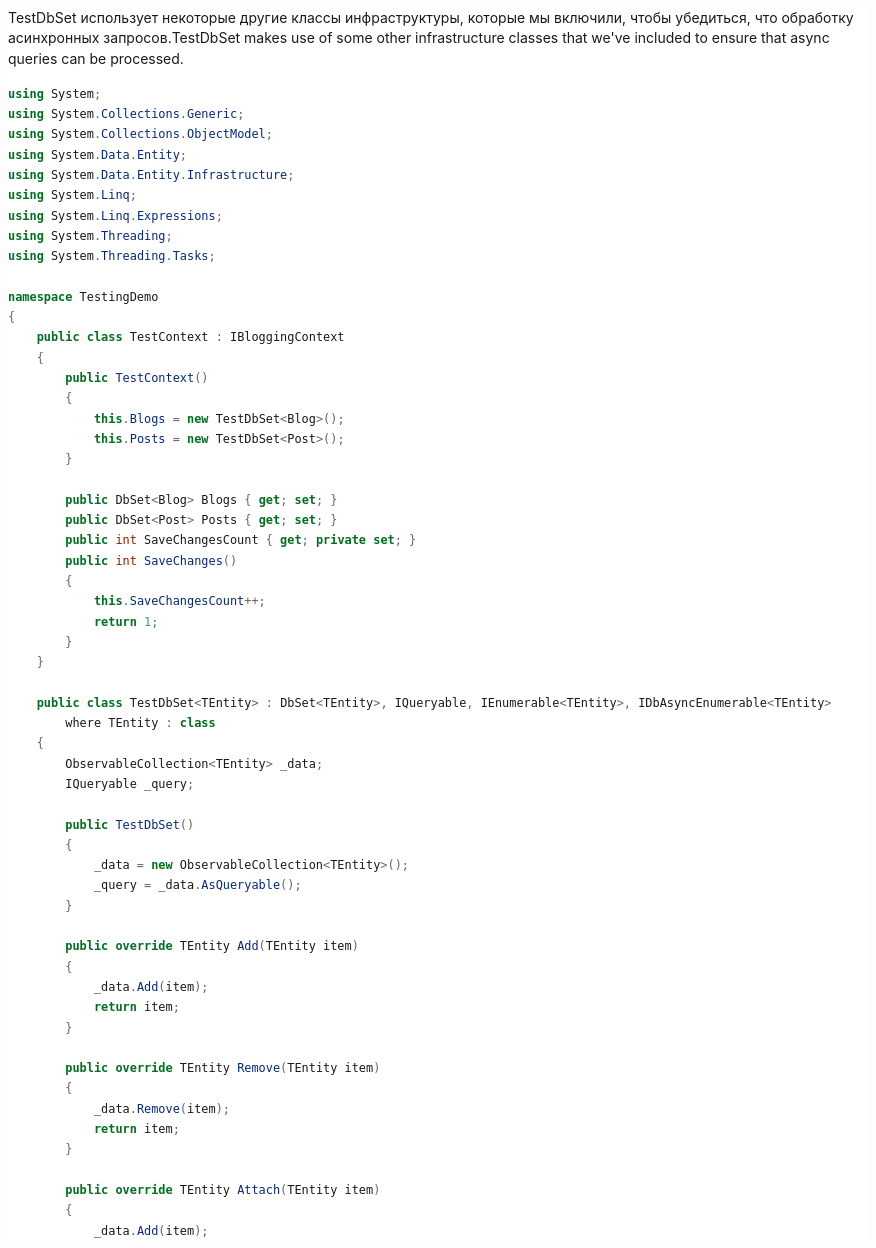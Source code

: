 <span data-ttu-id="bafaf-152">TestDbSet использует некоторые другие классы инфраструктуры, которые мы включили, чтобы убедиться, что обработку асинхронных запросов.</span><span class="sxs-lookup"><span data-stu-id="bafaf-152">TestDbSet makes use of some other infrastructure classes that we've included to ensure that async queries can be processed.</span></span>  

``` csharp
using System;
using System.Collections.Generic;
using System.Collections.ObjectModel;
using System.Data.Entity;
using System.Data.Entity.Infrastructure;
using System.Linq;
using System.Linq.Expressions;
using System.Threading;
using System.Threading.Tasks;

namespace TestingDemo
{
    public class TestContext : IBloggingContext
    {
        public TestContext()
        {
            this.Blogs = new TestDbSet<Blog>();
            this.Posts = new TestDbSet<Post>();
        }

        public DbSet<Blog> Blogs { get; set; }
        public DbSet<Post> Posts { get; set; }
        public int SaveChangesCount { get; private set; }
        public int SaveChanges()
        {
            this.SaveChangesCount++;
            return 1;
        }
    }

    public class TestDbSet<TEntity> : DbSet<TEntity>, IQueryable, IEnumerable<TEntity>, IDbAsyncEnumerable<TEntity>
        where TEntity : class
    {
        ObservableCollection<TEntity> _data;
        IQueryable _query;

        public TestDbSet()
        {
            _data = new ObservableCollection<TEntity>();
            _query = _data.AsQueryable();
        }

        public override TEntity Add(TEntity item)
        {
            _data.Add(item);
            return item;
        }

        public override TEntity Remove(TEntity item)
        {
            _data.Remove(item);
            return item;
        }

        public override TEntity Attach(TEntity item)
        {
            _data.Add(item);
```